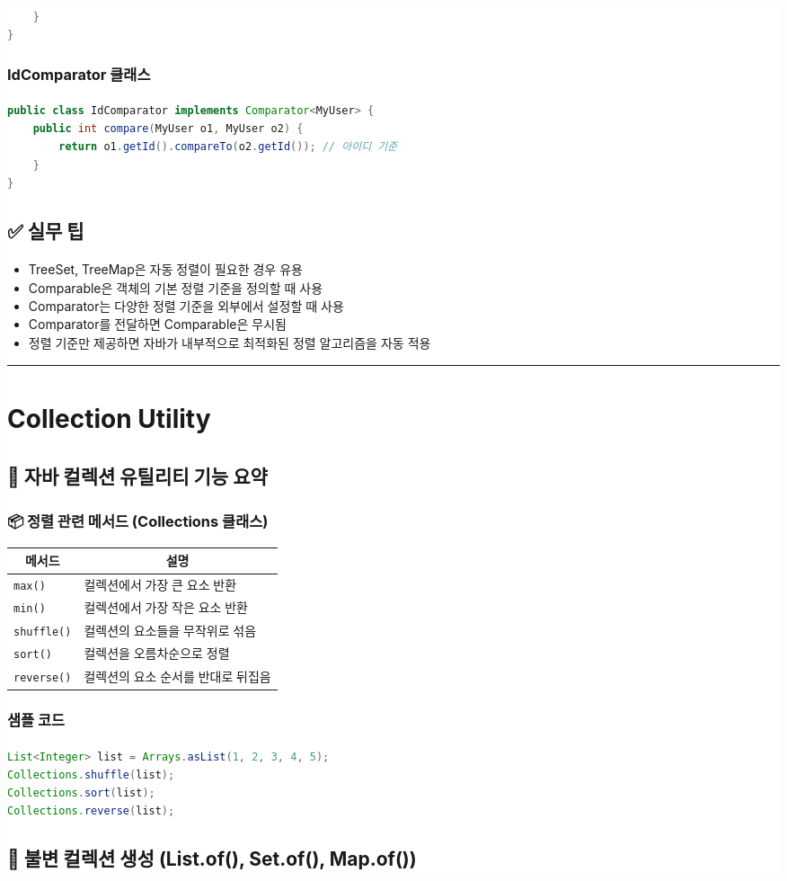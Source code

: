```java
    }
}
```

### IdComparator 클래스
```java
public class IdComparator implements Comparator<MyUser> {
    public int compare(MyUser o1, MyUser o2) {
        return o1.getId().compareTo(o2.getId()); // 아이디 기준
    }
}
```


## ✅ 실무 팁
- TreeSet, TreeMap은 자동 정렬이 필요한 경우 유용
- Comparable은 객체의 기본 정렬 기준을 정의할 때 사용
- Comparator는 다양한 정렬 기준을 외부에서 설정할 때 사용
- Comparator를 전달하면 Comparable은 무시됨
- 정렬 기준만 제공하면 자바가 내부적으로 최적화된 정렬 알고리즘을 자동 적용

---
# Collection Utility

## 🧠 자바 컬렉션 유틸리티 기능 요약  
### 📦 정렬 관련 메서드 (Collections 클래스)
| 메서드       | 설명                                      |
|--------------|-------------------------------------------|
| `max()`      | 컬렉션에서 가장 큰 요소 반환               |
| `min()`      | 컬렉션에서 가장 작은 요소 반환             |
| `shuffle()`  | 컬렉션의 요소들을 무작위로 섞음            |
| `sort()`     | 컬렉션을 오름차순으로 정렬                 |
| `reverse()`  | 컬렉션의 요소 순서를 반대로 뒤집음         |


### 샘플 코드
```java
List<Integer> list = Arrays.asList(1, 2, 3, 4, 5);
Collections.shuffle(list);
Collections.sort(list);
Collections.reverse(list);
```


## 🧊 불변 컬렉션 생성 (List.of(), Set.of(), Map.of())
